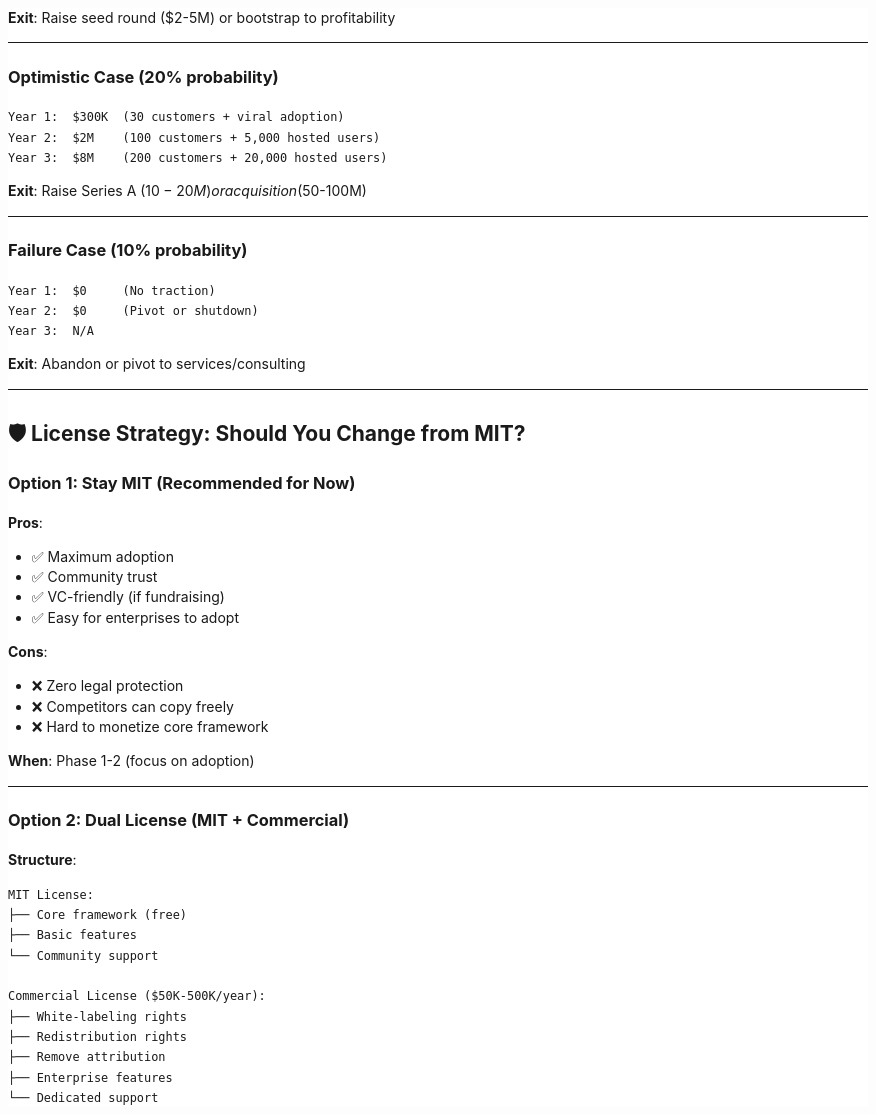 **Exit**: Raise seed round ($2-5M) or bootstrap to profitability

---

### **Optimistic Case** (20% probability)

```
Year 1:  $300K  (30 customers + viral adoption)
Year 2:  $2M    (100 customers + 5,000 hosted users)
Year 3:  $8M    (200 customers + 20,000 hosted users)
```

**Exit**: Raise Series A ($10-20M) or acquisition ($50-100M)

---

### **Failure Case** (10% probability)

```
Year 1:  $0     (No traction)
Year 2:  $0     (Pivot or shutdown)
Year 3:  N/A
```

**Exit**: Abandon or pivot to services/consulting

---

## 🛡️ License Strategy: Should You Change from MIT?

### **Option 1: Stay MIT (Recommended for Now)**

**Pros**:
- ✅ Maximum adoption
- ✅ Community trust
- ✅ VC-friendly (if fundraising)
- ✅ Easy for enterprises to adopt

**Cons**:
- ❌ Zero legal protection
- ❌ Competitors can copy freely
- ❌ Hard to monetize core framework

**When**: Phase 1-2 (focus on adoption)

---

### **Option 2: Dual License (MIT + Commercial)**

**Structure**:
```
MIT License:
├── Core framework (free)
├── Basic features
└── Community support

Commercial License ($50K-500K/year):
├── White-labeling rights
├── Redistribution rights
├── Remove attribution
├── Enterprise features
└── Dedicated support
```
